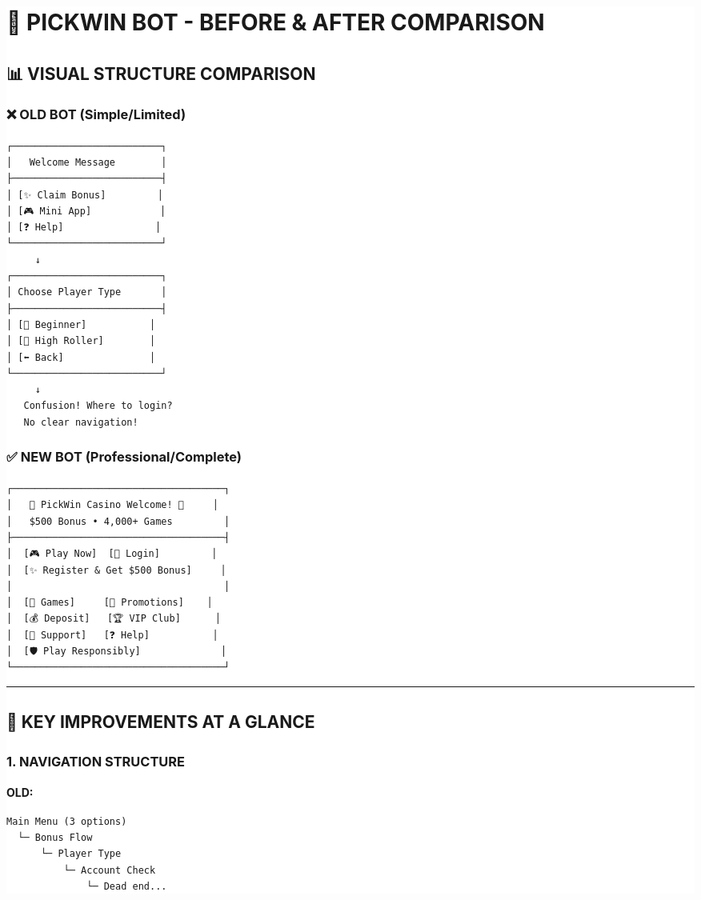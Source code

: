 # 🎰 PICKWIN BOT - BEFORE & AFTER COMPARISON

## 📊 VISUAL STRUCTURE COMPARISON

### ❌ OLD BOT (Simple/Limited)
```
┌──────────────────────────┐
│   Welcome Message        │
├──────────────────────────┤
│ [✨ Claim Bonus]         │
│ [🎮 Mini App]            │
│ [❓ Help]                │
└──────────────────────────┘
     ↓
┌──────────────────────────┐
│ Choose Player Type       │
├──────────────────────────┤
│ [🎯 Beginner]           │
│ [💎 High Roller]        │
│ [⬅️ Back]               │
└──────────────────────────┘
     ↓
   Confusion! Where to login?
   No clear navigation!
```

### ✅ NEW BOT (Professional/Complete)
```
┌─────────────────────────────────────┐
│   🎰 PickWin Casino Welcome! 🎰     │
│   $500 Bonus • 4,000+ Games         │
├─────────────────────────────────────┤
│  [🎮 Play Now]  [🔐 Login]         │
│  [✨ Register & Get $500 Bonus]     │
│                                     │
│  [🎰 Games]     [🎁 Promotions]    │
│  [💰 Deposit]   [🏆 VIP Club]      │
│  [💬 Support]   [❓ Help]           │
│  [🛡️ Play Responsibly]              │
└─────────────────────────────────────┘
```

---

## 🔑 KEY IMPROVEMENTS AT A GLANCE

### **1. NAVIGATION STRUCTURE**

**OLD:**
```
Main Menu (3 options)
  └─ Bonus Flow
      └─ Player Type
          └─ Account Check
              └─ Dead end...
```
